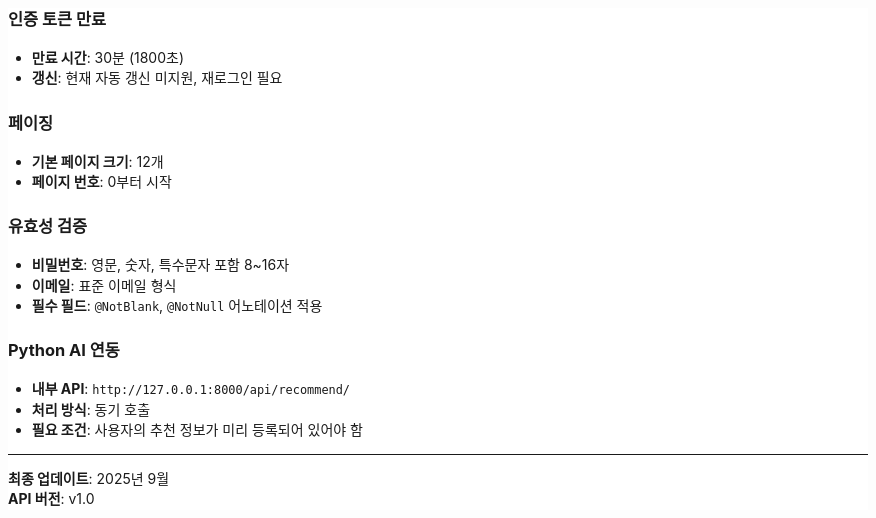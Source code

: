 ### 인증 토큰 만료
- **만료 시간**: 30분 (1800초)
- **갱신**: 현재 자동 갱신 미지원, 재로그인 필요

### 페이징
- **기본 페이지 크기**: 12개
- **페이지 번호**: 0부터 시작

### 유효성 검증
- **비밀번호**: 영문, 숫자, 특수문자 포함 8~16자
- **이메일**: 표준 이메일 형식
- **필수 필드**: `@NotBlank`, `@NotNull` 어노테이션 적용

### Python AI 연동
- **내부 API**: `http://127.0.0.1:8000/api/recommend/`
- **처리 방식**: 동기 호출
- **필요 조건**: 사용자의 추천 정보가 미리 등록되어 있어야 함

---

**최종 업데이트**: 2025년 9월  
**API 버전**: v1.0